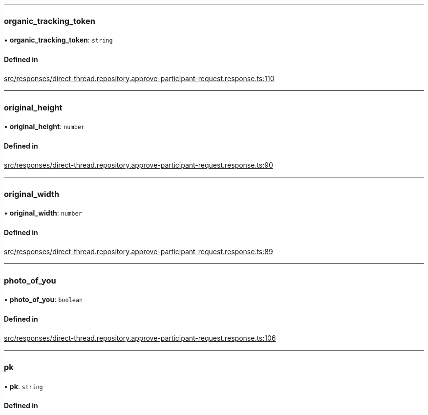 ___

### organic\_tracking\_token

• **organic\_tracking\_token**: `string`

#### Defined in

[src/responses/direct-thread.repository.approve-participant-request.response.ts:110](https://github.com/Nerixyz/instagram-private-api/blob/b3351b9/src/responses/direct-thread.repository.approve-participant-request.response.ts#L110)

___

### original\_height

• **original\_height**: `number`

#### Defined in

[src/responses/direct-thread.repository.approve-participant-request.response.ts:90](https://github.com/Nerixyz/instagram-private-api/blob/b3351b9/src/responses/direct-thread.repository.approve-participant-request.response.ts#L90)

___

### original\_width

• **original\_width**: `number`

#### Defined in

[src/responses/direct-thread.repository.approve-participant-request.response.ts:89](https://github.com/Nerixyz/instagram-private-api/blob/b3351b9/src/responses/direct-thread.repository.approve-participant-request.response.ts#L89)

___

### photo\_of\_you

• **photo\_of\_you**: `boolean`

#### Defined in

[src/responses/direct-thread.repository.approve-participant-request.response.ts:106](https://github.com/Nerixyz/instagram-private-api/blob/b3351b9/src/responses/direct-thread.repository.approve-participant-request.response.ts#L106)

___

### pk

• **pk**: `string`

#### Defined in
